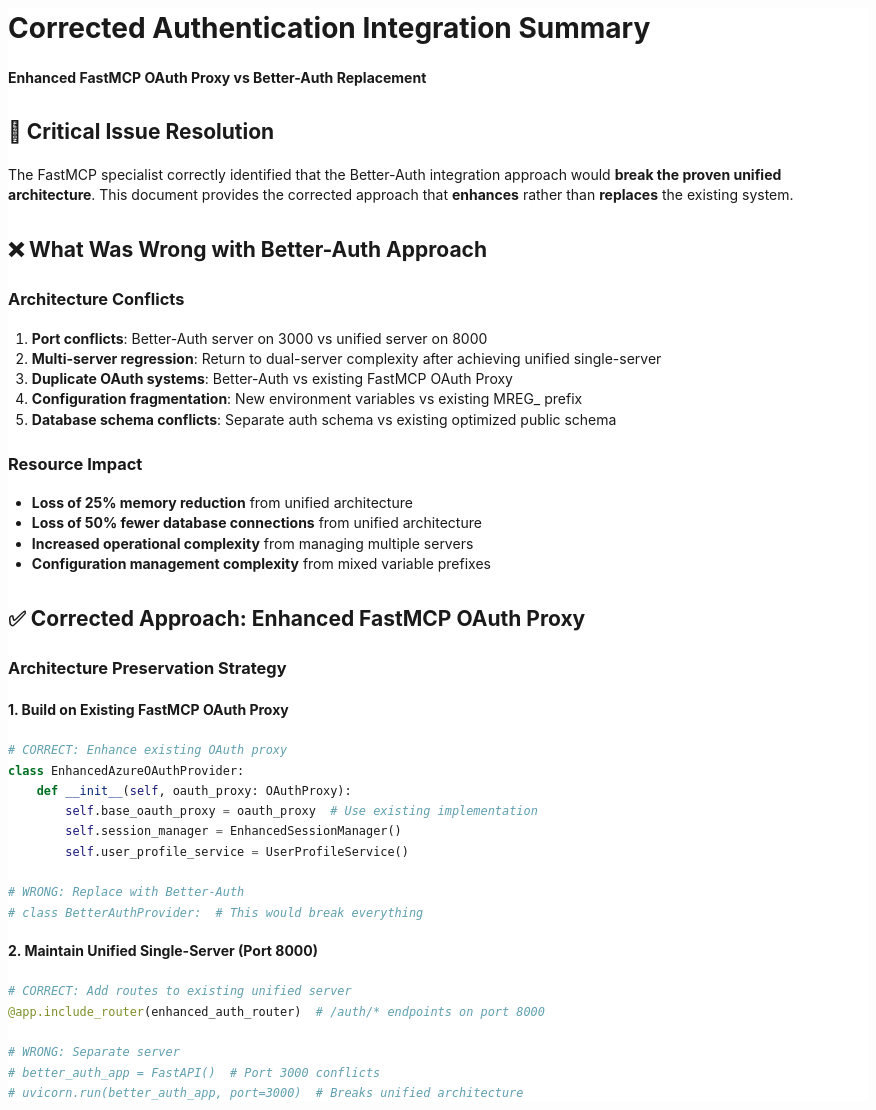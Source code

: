 # Corrected Authentication Integration Summary
**Enhanced FastMCP OAuth Proxy vs Better-Auth Replacement**

## 🚨 Critical Issue Resolution

The FastMCP specialist correctly identified that the Better-Auth integration approach would **break the proven unified architecture**. This document provides the corrected approach that **enhances** rather than **replaces** the existing system.

## ❌ What Was Wrong with Better-Auth Approach

### Architecture Conflicts
1. **Port conflicts**: Better-Auth server on 3000 vs unified server on 8000
2. **Multi-server regression**: Return to dual-server complexity after achieving unified single-server
3. **Duplicate OAuth systems**: Better-Auth vs existing FastMCP OAuth Proxy
4. **Configuration fragmentation**: New environment variables vs existing MREG_ prefix
5. **Database schema conflicts**: Separate auth schema vs existing optimized public schema

### Resource Impact
- **Loss of 25% memory reduction** from unified architecture
- **Loss of 50% fewer database connections** from unified architecture  
- **Increased operational complexity** from managing multiple servers
- **Configuration management complexity** from mixed variable prefixes

## ✅ Corrected Approach: Enhanced FastMCP OAuth Proxy

### Architecture Preservation Strategy

#### 1. Build on Existing FastMCP OAuth Proxy
```python
# CORRECT: Enhance existing OAuth proxy
class EnhancedAzureOAuthProvider:
    def __init__(self, oauth_proxy: OAuthProxy):
        self.base_oauth_proxy = oauth_proxy  # Use existing implementation
        self.session_manager = EnhancedSessionManager()
        self.user_profile_service = UserProfileService()

# WRONG: Replace with Better-Auth
# class BetterAuthProvider:  # This would break everything
```

#### 2. Maintain Unified Single-Server (Port 8000)
```python
# CORRECT: Add routes to existing unified server
@app.include_router(enhanced_auth_router)  # /auth/* endpoints on port 8000

# WRONG: Separate server
# better_auth_app = FastAPI()  # Port 3000 conflicts
# uvicorn.run(better_auth_app, port=3000)  # Breaks unified architecture
```
